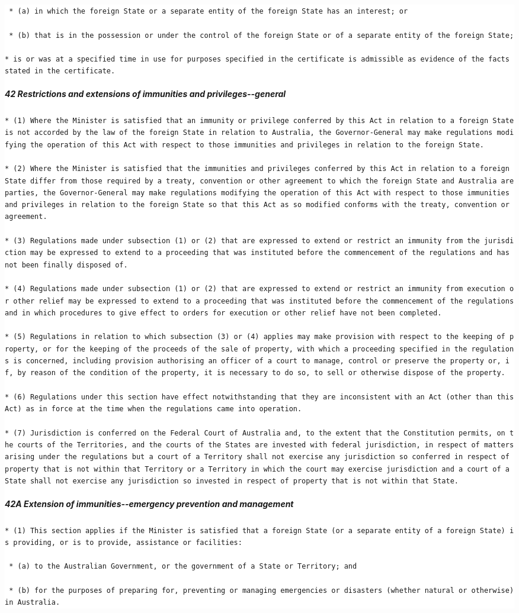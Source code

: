     * (a) in which the foreign State or a separate entity of the foreign State has an interest; or

     * (b) that is in the possession or under the control of the foreign State or of a separate entity of the foreign State;

    * is or was at a specified time in use for purposes specified in the certificate is admissible as evidence of the facts stated in the certificate.

##### 42  Restrictions and extensions of immunities and privileges--general

    * (1) Where the Minister is satisfied that an immunity or privilege conferred by this Act in relation to a foreign State is not accorded by the law of the foreign State in relation to Australia, the Governor-General may make regulations modifying the operation of this Act with respect to those immunities and privileges in relation to the foreign State.

    * (2) Where the Minister is satisfied that the immunities and privileges conferred by this Act in relation to a foreign State differ from those required by a treaty, convention or other agreement to which the foreign State and Australia are parties, the Governor-General may make regulations modifying the operation of this Act with respect to those immunities and privileges in relation to the foreign State so that this Act as so modified conforms with the treaty, convention or agreement.

    * (3) Regulations made under subsection (1) or (2) that are expressed to extend or restrict an immunity from the jurisdiction may be expressed to extend to a proceeding that was instituted before the commencement of the regulations and has not been finally disposed of.

    * (4) Regulations made under subsection (1) or (2) that are expressed to extend or restrict an immunity from execution or other relief may be expressed to extend to a proceeding that was instituted before the commencement of the regulations and in which procedures to give effect to orders for execution or other relief have not been completed.

    * (5) Regulations in relation to which subsection (3) or (4) applies may make provision with respect to the keeping of property, or for the keeping of the proceeds of the sale of property, with which a proceeding specified in the regulations is concerned, including provision authorising an officer of a court to manage, control or preserve the property or, if, by reason of the condition of the property, it is necessary to do so, to sell or otherwise dispose of the property.

    * (6) Regulations under this section have effect notwithstanding that they are inconsistent with an Act (other than this Act) as in force at the time when the regulations came into operation.

    * (7) Jurisdiction is conferred on the Federal Court of Australia and, to the extent that the Constitution permits, on the courts of the Territories, and the courts of the States are invested with federal jurisdiction, in respect of matters arising under the regulations but a court of a Territory shall not exercise any jurisdiction so conferred in respect of property that is not within that Territory or a Territory in which the court may exercise jurisdiction and a court of a State shall not exercise any jurisdiction so invested in respect of property that is not within that State.

##### 42A  Extension of immunities--emergency prevention and management

    * (1) This section applies if the Minister is satisfied that a foreign State (or a separate entity of a foreign State) is providing, or is to provide, assistance or facilities:

     * (a) to the Australian Government, or the government of a State or Territory; and

     * (b) for the purposes of preparing for, preventing or managing emergencies or disasters (whether natural or otherwise) in Australia.
